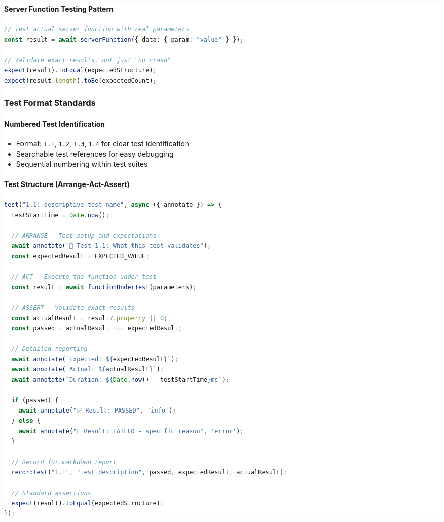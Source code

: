 #### Server Function Testing Pattern
```typescript
// Test actual server function with real parameters
const result = await serverFunction({ data: { param: "value" } });

// Validate exact results, not just "no crash"
expect(result).toEqual(expectedStructure);
expect(result.length).toBe(expectedCount);
```

### Test Format Standards

#### Numbered Test Identification
- Format: `1.1`, `1.2`, `1.3`, `1.4` for clear test identification
- Searchable test references for easy debugging
- Sequential numbering within test suites

#### Test Structure (Arrange-Act-Assert)
```typescript
test("1.1: descriptive test name", async ({ annotate }) => {
  testStartTime = Date.now();

  // ARRANGE - Test setup and expectations
  await annotate("🧪 Test 1.1: What this test validates");
  const expectedResult = EXPECTED_VALUE;

  // ACT - Execute the function under test
  const result = await functionUnderTest(parameters);

  // ASSERT - Validate exact results
  const actualResult = result?.property || 0;
  const passed = actualResult === expectedResult;

  // Detailed reporting
  await annotate(`Expected: ${expectedResult}`);
  await annotate(`Actual: ${actualResult}`);
  await annotate(`Duration: ${Date.now() - testStartTime}ms`);

  if (passed) {
    await annotate("✅ Result: PASSED", 'info');
  } else {
    await annotate("🔴 Result: FAILED - specific reason", 'error');
  }

  // Record for markdown report
  recordTest("1.1", "test description", passed, expectedResult, actualResult);

  // Standard assertions
  expect(result).toEqual(expectedStructure);
});
```
